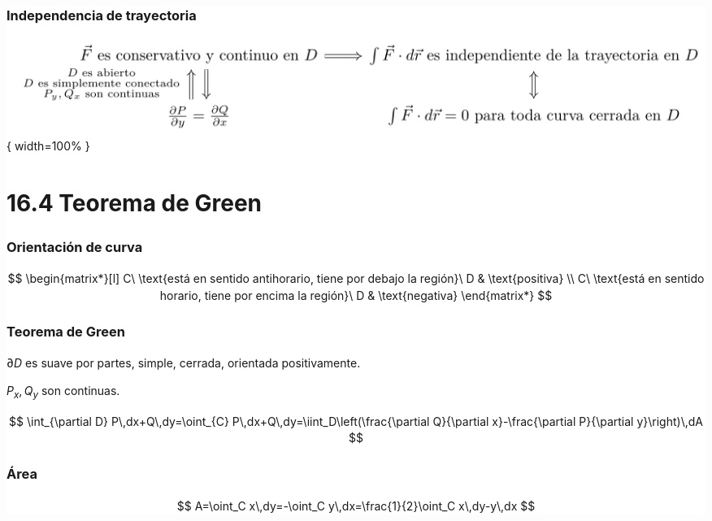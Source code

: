 ### Independencia de trayectoria

![](./media/path-independence/chart.svg){ width=100% }

# 16.4 Teorema de Green

### Orientación de curva

$$
\begin{matrix*}[l]
C\ \text{está en sentido antihorario, tiene por debajo la región}\ D & \text{positiva} \\
C\ \text{está en sentido horario, tiene por encima la región}\ D & \text{negativa}
\end{matrix*}
$$

### Teorema de Green

$\partial D$ es suave por partes, simple, cerrada, orientada positivamente.

$P_x,Q_y$ son continuas.

$$
\int_{\partial D} P\,dx+Q\,dy=\oint_{C} P\,dx+Q\,dy=\iint_D\left(\frac{\partial Q}{\partial x}-\frac{\partial P}{\partial y}\right)\,dA
$$

### Área

$$
A=\oint_C x\,dy=-\oint_C y\,dx=\frac{1}{2}\oint_C x\,dy-y\,dx
$$
